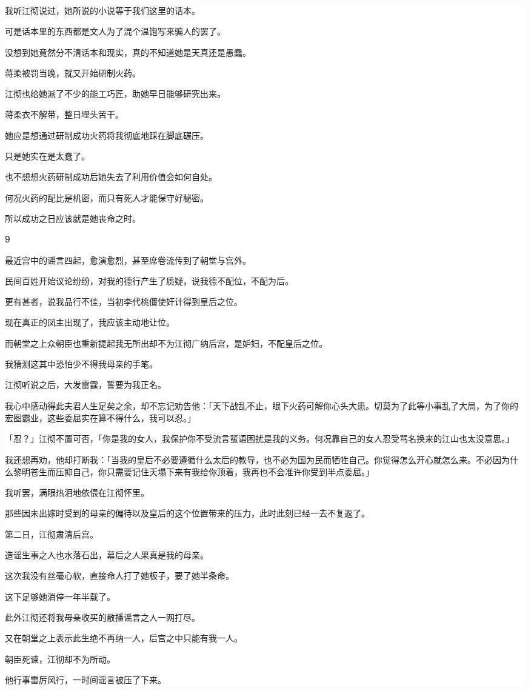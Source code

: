 我听江彻说过，她所说的小说等于我们这里的话本。

可是话本里的东西都是文人为了混个温饱写来骗人的罢了。

没想到她竟然分不清话本和现实，真的不知道她是天真还是愚蠢。

蒋柔被罚当晚，就又开始研制火药。

江彻也给她派了不少的能工巧匠，助她早日能够研究出来。

蒋柔衣不解带，整日埋头苦干。

她应是想通过研制成功火药将我彻底地踩在脚底碾压。

只是她实在是太蠢了。

也不想想火药研制成功后她失去了利用价值会如何自处。

何况火药的配比是机密，而只有死人才能保守好秘密。

所以成功之日应该就是她丧命之时。

9

最近宫中的谣言四起，愈演愈烈，甚至席卷流传到了朝堂与宫外。

民间百姓开始议论纷纷，对我的德行产生了质疑，说我德不配位，不配为后。

更有甚者，说我品行不佳，当初李代桃僵使奸计得到皇后之位。

现在真正的凤主出现了，我应该主动地让位。

而朝堂之上众朝臣也重新提起我无所出却不为江彻广纳后宫，是妒妇，不配皇后之位。

我猜测这其中恐怕少不得我母亲的手笔。

江彻听说之后，大发雷霆，誓要为我正名。

我心中感动得此夫君人生足矣之余，却不忘记劝告他：「天下战乱不止，眼下火药可解你心头大患。切莫为了此等小事乱了大局，为了你的宏图霸业，这些委屈实在算不得什么，我可以忍。」

「忍？」江彻不置可否，「你是我的女人，我保护你不受流言蜚语困扰是我的义务。何况靠自己的女人忍受骂名换来的江山也太没意思。」

我还想再劝，他却打断我：「当我的皇后不必要遵循什么太后的教导，也不必为国为民而牺牲自己。你觉得怎么开心就怎么来。不必因为什么黎明苍生而压抑自己，你只需要记住天塌下来有我给你顶着，我再也不会准许你受到半点委屈。」

我听罢，满眼热泪地依偎在江彻怀里。

那些因未出嫁时受到的母亲的偏待以及皇后的这个位置带来的压力，此时此刻已经一去不复返了。

第二日，江彻肃清后宫。

造谣生事之人也水落石出，幕后之人果真是我的母亲。

这次我没有丝毫心软，直接命人打了她板子，要了她半条命。

这下足够她消停一年半载了。

此外江彻还将我母亲收买的散播谣言之人一网打尽。

又在朝堂之上表示此生绝不再纳一人，后宫之中只能有我一人。

朝臣死谏，江彻却不为所动。

他行事雷厉风行，一时间谣言被压了下来。
